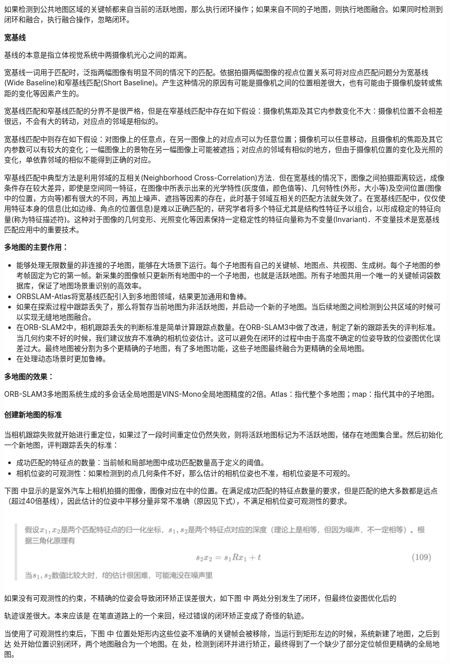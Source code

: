 如果检测到公共地图区域的关键帧都来自当前的活跃地图，那么执行闭环操作；如果来自不同的子地图，则执行地图融合。如果同时检测到闭环和融合，执行融合操作，忽略闭环。

**宽基线**

基线的本意是指立体视觉系统中两摄像机光心之间的距离。

宽基线一词用于匹配时，泛指两幅图像有明显不同的情况下的匹配。依据拍摄两幅图像的视点位置关系可将对应点匹配问题分为宽基线(Wide Baseline)和窄基线匹配(Short Baseline)。产生这种情况的原因有可能是摄像机之间的位置相差很大，也有可能由于摄像机旋转或焦距的变化等因素产生的。

宽基线匹配和窄基线匹配的分界不是很严格，但是在窄基线匹配中存在如下假设：摄像机焦距及其它内参数变化不大：摄像机位置不会相差很远，不会有大的转动，对应点的邻域是相似的。

宽基线匹配中则存在如下假设：对图像上的任意点，在另一图像上的对应点可以为任意位置；摄像机可以任意移动，且摄像机的焦距及其它内参数可以有较大的变化；一幅图像上的景物在另一幅图像上可能被遮挡；对应点的邻域有相似的地方，但由于摄像机位置的变化及光照的变化，单依靠邻域的相似不能得到正确的对应。

窄基线匹配中典型方法是利用邻域的互相关(Neighborhood Cross-Correlation)方法．但在宽基线的情况下，图像之间拍摄距离较远，成像条件存在较大差异，即使是空间同一特征，在图像中所表示出来的光学特性(灰度值，颜色值等)、几何特性(外形，大小等)及空间位置(图像中的位置，方向等)都有很大的不同，再加上噪声、遮挡等因素的存在，此时基于邻域互相关的匹配方法就失效了。在宽基线匹配中，仅仅使用特征本身的信息(比如边缘、角点的位置信息)是难以正确匹配的，研究学者将多个特征尤其是结构性特征予以组合，以形成稳定的特征向量(称为特征描述符)。这种对于图像的几何变形、光照变化等因素保持一定稳定性的特征向量称为不变量(Invariant)．不变量技术是宽基线匹配应用中的重要技术。

**多地图的主要作用：**

- 能够处理无限数量的非连接的子地图，能够在大场景下运行。每个子地图有自己的关键帧、地图点、共视图、生成树。每个子地图的参考帧固定为它的第一帧。新采集的图像帧只更新所有地图中的一个子地图，也就是活跃地图。所有子地图共用一个唯一的关键帧词袋数据库，保证了地图场景重识别的高效率。
- ORBSLAM-Atlas将宽基线匹配引入到多地图领域，结果更加通用和鲁棒。
- 如果在探索过程中跟踪丢失了，那么将暂存当前地图为非活跃地图，并启动一个新的子地图。当后续地图之间检测到公共区域的时候可以实现无缝地地图融合。
- 在ORB-SLAM2中，相机跟踪丢失的判断标准是简单计算跟踪点数量。在ORB-SLAM3中做了改进，制定了新的跟踪丢失的评判标准。当几何约束不好的时候，我们建议放弃不准确的相机位姿估计。这可以避免在闭环的过程中由于高度不确定的位姿导致的位姿图优化误差过大。最终地图被分割为多个更精确的子地图，有了多地图功能，这些子地图最终融合为更精确的全局地图。
- 在处理动态场景时更加鲁棒。

**多地图的效果：**

ORB-SLAM3多地图系统生成的多会话全局地图是VINS-Mono全局地图精度的2倍。Atlas：指代整个多地图；map：指代其中的子地图。

#### 创建新地图的标准

当相机跟踪失败就开始进行重定位，如果过了一段时间重定位仍然失败，则将活跃地图标记为不活跃地图，储存在地图集合里。然后初始化一个新地图，评判跟踪丢失的标准：

- 成功匹配的特征点的数量：当前帧和局部地图中成功匹配数量高于定义的阈值。
- 相机位姿的可观测性：如果检测到的点几何条件不好，那么估计的相机位姿也不准，相机位姿是不可观的。

下图 中显示的是室外汽车上相机拍摄的图像，图像对应在中的位置。在满足成功匹配的特征点数量的要求，但是匹配的绝大多数都是远点（超过40倍基线），因此估计的位姿中平移分量非常不准确（原因见下式），不满足相机位姿可观测性的要求。

![img](视觉融合系列.assets/clipboard-1657701139948170.png)

如果没有可观测性的约束，不精确的位姿会导致闭环矫正误差很大，如下图 中 两处分别发生了闭环，但最终位姿图优化后的

轨迹误差很大。本来应该是 在笔直道路上的一个来回，经过错误的闭环矫正变成了奇怪的轨迹。

当使用了可观测性约束后，下图 中 位置处矩形内这些位姿不准确的关键帧会被移除，当运行到矩形左边的时候，系统新建了地图，之后到达 处开始位置识别闭环，两个地图融合为一个地图。在 处，检测到闭环并进行矫正，最终得到了一个缺少了部分定位帧但更精确的全局地图。
